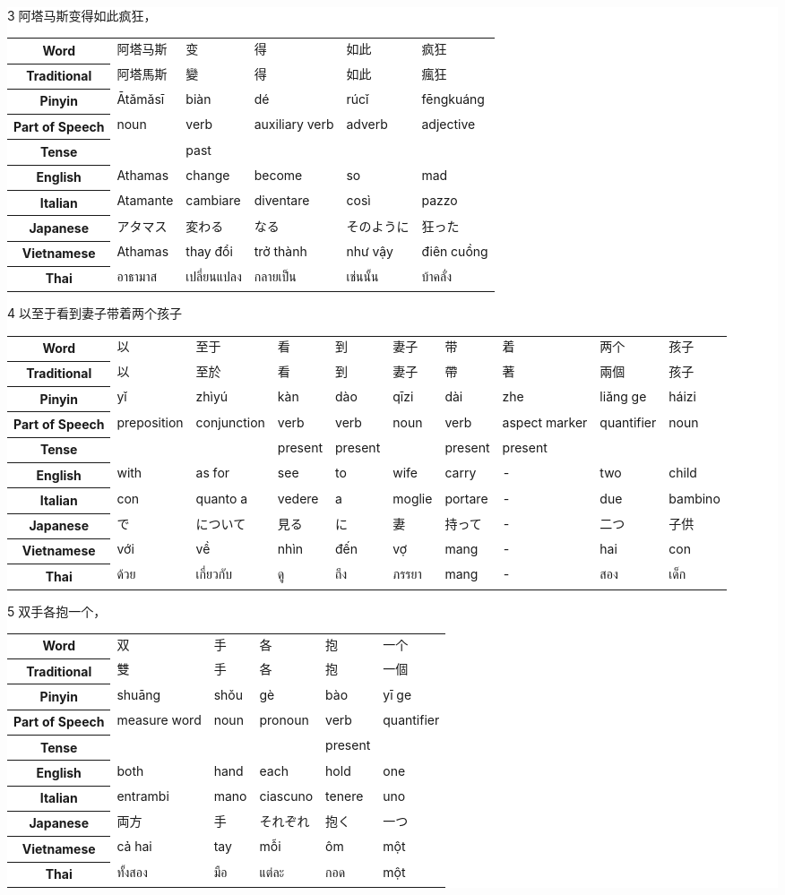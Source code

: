 3 阿塔马斯变得如此疯狂，

<table>
<tr><th>Word</th><td>阿塔马斯</td><td>变</td><td>得</td><td>如此</td><td>疯狂</td></tr>
<tr><th>Traditional</th><td>阿塔馬斯</td><td>變</td><td>得</td><td>如此</td><td>瘋狂</td></tr>
<tr><th>Pinyin</th><td>Ātǎmǎsī</td><td>biàn</td><td>dé</td><td>rúcǐ</td><td>fēngkuáng</td></tr>
<tr><th>Part of Speech</th><td>noun</td><td>verb</td><td>auxiliary verb</td><td>adverb</td><td>adjective</td></tr>
<tr><th>Tense</th><td></td><td>past</td><td></td><td></td><td></td></tr>
<tr><th>English</th><td>Athamas</td><td>change</td><td>become</td><td>so</td><td>mad</td></tr>
<tr><th>Italian</th><td>Atamante</td><td>cambiare</td><td>diventare</td><td>così</td><td>pazzo</td></tr>
<tr><th>Japanese</th><td>アタマス</td><td>変わる</td><td>なる</td><td>そのように</td><td>狂った</td></tr>
<tr><th>Vietnamese</th><td>Athamas</td><td>thay đổi</td><td>trở thành</td><td>như vậy</td><td>điên cuồng</td></tr>
<tr><th>Thai</th><td>อาธามาส</td><td>เปลี่ยนแปลง</td><td>กลายเป็น</td><td>เช่นนั้น</td><td>บ้าคลั่ง</td></tr>
</table>

4 以至于看到妻子带着两个孩子

<table>
<tr><th>Word</th><td>以</td><td>至于</td><td>看</td><td>到</td><td>妻子</td><td>带</td><td>着</td><td>两个</td><td>孩子</td></tr>
<tr><th>Traditional</th><td>以</td><td>至於</td><td>看</td><td>到</td><td>妻子</td><td>帶</td><td>著</td><td>兩個</td><td>孩子</td></tr>
<tr><th>Pinyin</th><td>yǐ</td><td>zhìyú</td><td>kàn</td><td>dào</td><td>qīzi</td><td>dài</td><td>zhe</td><td>liǎng ge</td><td>háizi</td></tr>
<tr><th>Part of Speech</th><td>preposition</td><td>conjunction</td><td>verb</td><td>verb</td><td>noun</td><td>verb</td><td>aspect marker</td><td>quantifier</td><td>noun</td></tr>
<tr><th>Tense</th><td></td><td></td><td>present</td><td>present</td><td></td><td>present</td><td>present</td><td></td><td></td></tr>
<tr><th>English</th><td>with</td><td>as for</td><td>see</td><td>to</td><td>wife</td><td>carry</td><td>-</td><td>two</td><td>child</td></tr>
<tr><th>Italian</th><td>con</td><td>quanto a</td><td>vedere</td><td>a</td><td>moglie</td><td>portare</td><td>-</td><td>due</td><td>bambino</td></tr>
<tr><th>Japanese</th><td>で</td><td>について</td><td>見る</td><td>に</td><td>妻</td><td>持って</td><td>-</td><td>二つ</td><td>子供</td></tr>
<tr><th>Vietnamese</th><td>với</td><td>về</td><td>nhìn</td><td>đến</td><td>vợ</td><td>mang</td><td>-</td><td>hai</td><td>con</td></tr>
<tr><th>Thai</th><td>ด้วย</td><td>เกี่ยวกับ</td><td>ดู</td><td>ถึง</td><td>ภรรยา</td><td>mang</td><td>-</td><td>สอง</td><td>เด็ก</td></tr>
</table>

5 双手各抱一个，

<table>
<tr><th>Word</th><td>双</td><td>手</td><td>各</td><td>抱</td><td>一个</td></tr>
<tr><th>Traditional</th><td>雙</td><td>手</td><td>各</td><td>抱</td><td>一個</td></tr>
<tr><th>Pinyin</th><td>shuāng</td><td>shǒu</td><td>gè</td><td>bào</td><td>yī ge</td></tr>
<tr><th>Part of Speech</th><td>measure word</td><td>noun</td><td>pronoun</td><td>verb</td><td>quantifier</td></tr>
<tr><th>Tense</th><td></td><td></td><td></td><td>present</td><td></td></tr>
<tr><th>English</th><td>both</td><td>hand</td><td>each</td><td>hold</td><td>one</td></tr>
<tr><th>Italian</th><td>entrambi</td><td>mano</td><td>ciascuno</td><td>tenere</td><td>uno</td></tr>
<tr><th>Japanese</th><td>両方</td><td>手</td><td>それぞれ</td><td>抱く</td><td>一つ</td></tr>
<tr><th>Vietnamese</th><td>cả hai</td><td>tay</td><td>mỗi</td><td>ôm</td><td>một</td></tr>
<tr><th>Thai</th><td>ทั้งสอง</td><td>มือ</td><td>แต่ละ</td><td>กอด</td><td>một</td></tr>
</table>
